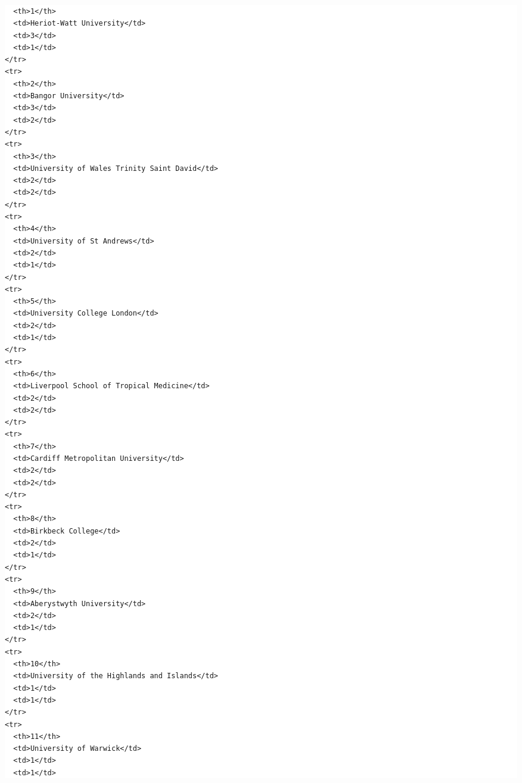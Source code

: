       <th>1</th>
      <td>Heriot-Watt University</td>
      <td>3</td>
      <td>1</td>
    </tr>
    <tr>
      <th>2</th>
      <td>Bangor University</td>
      <td>3</td>
      <td>2</td>
    </tr>
    <tr>
      <th>3</th>
      <td>University of Wales Trinity Saint David</td>
      <td>2</td>
      <td>2</td>
    </tr>
    <tr>
      <th>4</th>
      <td>University of St Andrews</td>
      <td>2</td>
      <td>1</td>
    </tr>
    <tr>
      <th>5</th>
      <td>University College London</td>
      <td>2</td>
      <td>1</td>
    </tr>
    <tr>
      <th>6</th>
      <td>Liverpool School of Tropical Medicine</td>
      <td>2</td>
      <td>2</td>
    </tr>
    <tr>
      <th>7</th>
      <td>Cardiff Metropolitan University</td>
      <td>2</td>
      <td>2</td>
    </tr>
    <tr>
      <th>8</th>
      <td>Birkbeck College</td>
      <td>2</td>
      <td>1</td>
    </tr>
    <tr>
      <th>9</th>
      <td>Aberystwyth University</td>
      <td>2</td>
      <td>1</td>
    </tr>
    <tr>
      <th>10</th>
      <td>University of the Highlands and Islands</td>
      <td>1</td>
      <td>1</td>
    </tr>
    <tr>
      <th>11</th>
      <td>University of Warwick</td>
      <td>1</td>
      <td>1</td>